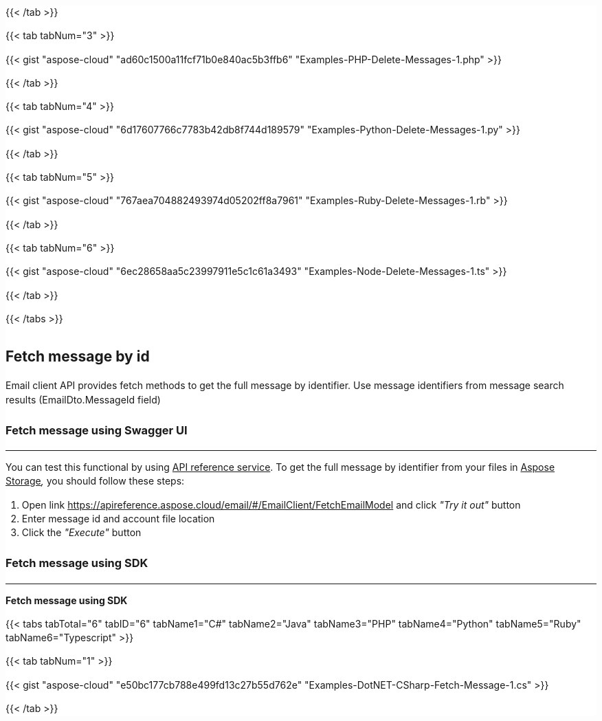 {{< /tab >}}

{{< tab tabNum="3" >}}

{{< gist "aspose-cloud" "ad60c1500a11fcf71b0e840ac5b3ffb6" "Examples-PHP-Delete-Messages-1.php" >}}

{{< /tab >}}

{{< tab tabNum="4" >}}

{{< gist "aspose-cloud" "6d17607766c7783b42db8f744d189579" "Examples-Python-Delete-Messages-1.py" >}}

{{< /tab >}}

{{< tab tabNum="5" >}}

{{< gist "aspose-cloud" "767aea704882493974d05202ff8a7961" "Examples-Ruby-Delete-Messages-1.rb" >}}

{{< /tab >}}

{{< tab tabNum="6" >}}

{{< gist "aspose-cloud" "6ec28658aa5c23997911e5c1c61a3493" "Examples-Node-Delete-Messages-1.ts" >}}

{{< /tab >}}

{{< /tabs >}}
## **Fetch message by id**
Email client API provides fetch methods to get the full message by identifier. Use message identifiers from message search results (EmailDto.MessageId field)
### **Fetch message using Swagger UI**
-----


You can test this functional by using [API reference service](https://apireference.aspose.cloud/email/). To get the full message by identifier from your files in [Aspose Storage](https://apireference.aspose.cloud/storage/)*,* you should follow these steps:



1. Open link <https://apireference.aspose.cloud/email/#/EmailClient/FetchEmailModel> and click *"Try it out"* button
1. Enter message id and account file location
1. Click the *"Execute"* button
### **Fetch message using SDK**
-----
**Fetch message using SDK**

{{< tabs tabTotal="6" tabID="6" tabName1="C#" tabName2="Java" tabName3="PHP" tabName4="Python" tabName5="Ruby" tabName6="Typescript" >}}

{{< tab tabNum="1" >}}

{{< gist "aspose-cloud" "e50bc177cb788e499fd13c27b55d762e" "Examples-DotNET-CSharp-Fetch-Message-1.cs" >}}

{{< /tab >}}
